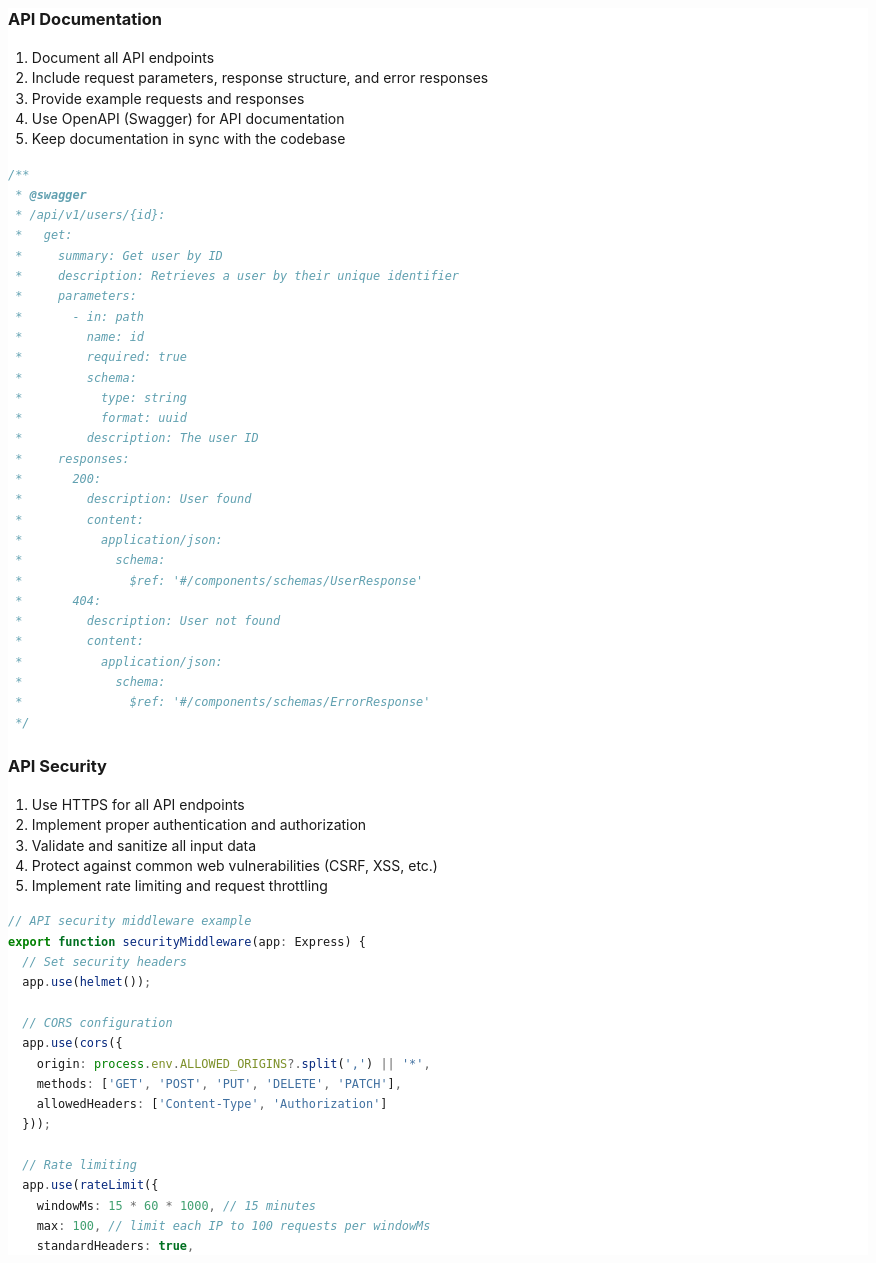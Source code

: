 ### API Documentation

1. Document all API endpoints
2. Include request parameters, response structure, and error responses
3. Provide example requests and responses
4. Use OpenAPI (Swagger) for API documentation
5. Keep documentation in sync with the codebase

```typescript
/**
 * @swagger
 * /api/v1/users/{id}:
 *   get:
 *     summary: Get user by ID
 *     description: Retrieves a user by their unique identifier
 *     parameters:
 *       - in: path
 *         name: id
 *         required: true
 *         schema:
 *           type: string
 *           format: uuid
 *         description: The user ID
 *     responses:
 *       200:
 *         description: User found
 *         content:
 *           application/json:
 *             schema:
 *               $ref: '#/components/schemas/UserResponse'
 *       404:
 *         description: User not found
 *         content:
 *           application/json:
 *             schema:
 *               $ref: '#/components/schemas/ErrorResponse'
 */
```

### API Security

1. Use HTTPS for all API endpoints
2. Implement proper authentication and authorization
3. Validate and sanitize all input data
4. Protect against common web vulnerabilities (CSRF, XSS, etc.)
5. Implement rate limiting and request throttling

```typescript
// API security middleware example
export function securityMiddleware(app: Express) {
  // Set security headers
  app.use(helmet());
  
  // CORS configuration
  app.use(cors({
    origin: process.env.ALLOWED_ORIGINS?.split(',') || '*',
    methods: ['GET', 'POST', 'PUT', 'DELETE', 'PATCH'],
    allowedHeaders: ['Content-Type', 'Authorization']
  }));
  
  // Rate limiting
  app.use(rateLimit({
    windowMs: 15 * 60 * 1000, // 15 minutes
    max: 100, // limit each IP to 100 requests per windowMs
    standardHeaders: true,
```